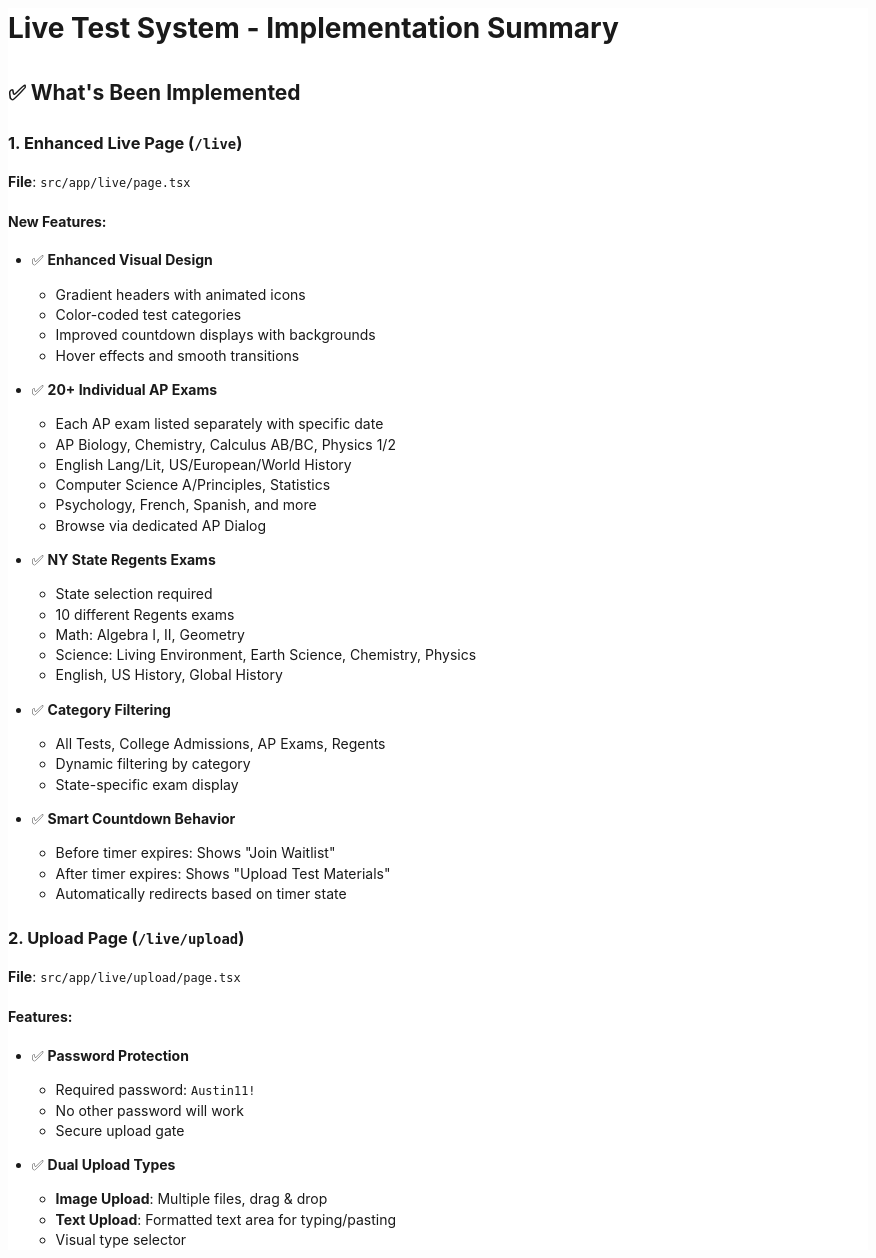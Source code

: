 # Live Test System - Implementation Summary

## ✅ What's Been Implemented

### 1. Enhanced Live Page (`/live`)
**File**: `src/app/live/page.tsx`

#### New Features:
- ✅ **Enhanced Visual Design**
  - Gradient headers with animated icons
  - Color-coded test categories
  - Improved countdown displays with backgrounds
  - Hover effects and smooth transitions
  
- ✅ **20+ Individual AP Exams**
  - Each AP exam listed separately with specific date
  - AP Biology, Chemistry, Calculus AB/BC, Physics 1/2
  - English Lang/Lit, US/European/World History
  - Computer Science A/Principles, Statistics
  - Psychology, French, Spanish, and more
  - Browse via dedicated AP Dialog

- ✅ **NY State Regents Exams**
  - State selection required
  - 10 different Regents exams
  - Math: Algebra I, II, Geometry
  - Science: Living Environment, Earth Science, Chemistry, Physics
  - English, US History, Global History

- ✅ **Category Filtering**
  - All Tests, College Admissions, AP Exams, Regents
  - Dynamic filtering by category
  - State-specific exam display

- ✅ **Smart Countdown Behavior**
  - Before timer expires: Shows "Join Waitlist"
  - After timer expires: Shows "Upload Test Materials"
  - Automatically redirects based on timer state

### 2. Upload Page (`/live/upload`)
**File**: `src/app/live/upload/page.tsx`

#### Features:
- ✅ **Password Protection**
  - Required password: `Austin11!`
  - No other password will work
  - Secure upload gate

- ✅ **Dual Upload Types**
  - **Image Upload**: Multiple files, drag & drop
  - **Text Upload**: Formatted text area for typing/pasting
  - Visual type selector
